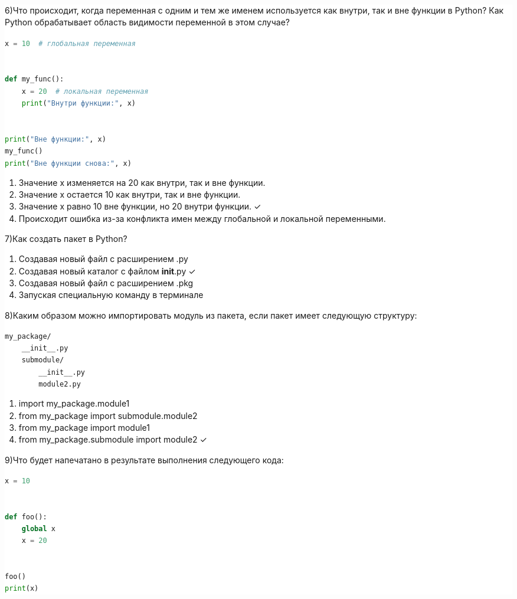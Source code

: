 6)Что происходит, когда переменная с одним и тем же именем используется как внутри, так и вне функции в Python? Как
Python обрабатывает область видимости переменной в этом случае?

```py
x = 10  # глобальная переменная


def my_func():
    x = 20  # локальная переменная
    print("Внутри функции:", x)


print("Вне функции:", x)
my_func()
print("Вне функции снова:", x)
```

1) Значение x изменяется на 20 как внутри, так и вне функции.
2) Значение x остается 10 как внутри, так и вне функции.
3) Значение x равно 10 вне функции, но 20 внутри функции. &check;
4) Происходит ошибка из-за конфликта имен между глобальной и локальной переменными.

7)Как создать пакет в Python?

1) Создавая новый файл с расширением .py
2) Создавая новый каталог с файлом __init__.py &check;
3) Создавая новый файл с расширением .pkg
4) Запуская специальную команду в терминале

8)Каким образом можно импортировать модуль из пакета, если пакет имеет следующую структуру:

```
my_package/
    __init__.py
    submodule/
        __init__.py
        module2.py
```

1) import my_package.module1
2) from my_package import submodule.module2
3) from my_package import module1
4) from my_package.submodule import module2 &check;

9)Что будет напечатано в результате выполнения следующего кода:

```py
x = 10


def foo():
    global x
    x = 20


foo()
print(x)
```
